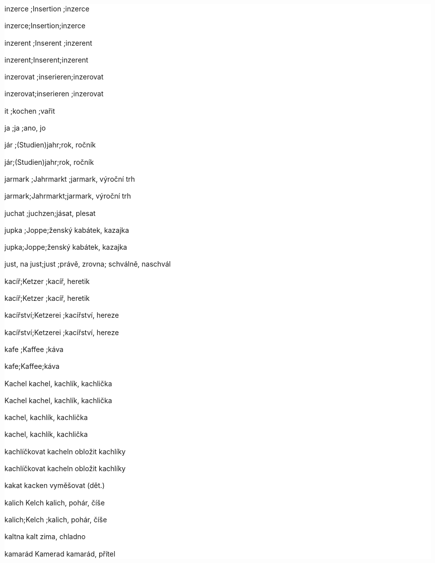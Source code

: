 inzerce ;Insertion ;inzerce

inzerce;Insertion;inzerce

inzerent ;Inserent ;inzerent

inzerent;Inserent;inzerent

inzerovat ;inserieren;inzerovat

inzerovat;inserieren ;inzerovat

it ;kochen ;vařit

ja ;ja ;ano, jo

jár ;(Studien)jahr;rok, ročník

jár;(Studien)jahr;rok, ročník

jarmark ;Jahrmarkt ;jarmark, výroční trh

jarmark;Jahrmarkt;jarmark, výroční trh

juchat ;juchzen;jásat, plesat

jupka ;Joppe;ženský kabátek, kazajka

jupka;Joppe;ženský kabátek, kazajka

just, na just;just ;právě, zrovna; schválně, naschvál

kacíř;Ketzer ;kacíř, heretik

kacíř;Ketzer ;kacíř, heretik

kacířství;Ketzerei ;kacířství, hereze

kacířství;Ketzerei ;kacířství, hereze

kafe ;Kaffee ;káva

kafe;Kaffee;káva

Kachel kachel, kachlík, kachlička

Kachel kachel, kachlík, kachlička

kachel, kachlík, kachlička

kachel, kachlík, kachlička

kachlíčkovat kacheln obložit kachlíky

kachlíčkovat kacheln obložit kachlíky

kakat kacken vyměšovat (dět.)

kalich Kelch kalich, pohár, číše

kalich;Kelch ;kalich, pohár, číše

kaltna kalt zima, chladno

kamarád Kamerad kamarád, přítel
